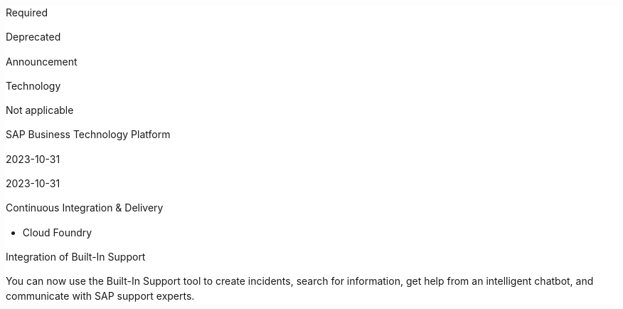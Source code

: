 Required

</td>
<td valign="top">

Deprecated

</td>
<td valign="top">

Announcement

</td>
<td valign="top">

Technology

</td>
<td valign="top">

Not applicable

</td>
<td valign="top">

SAP Business Technology Platform

</td>
<td valign="top">

2023-10-31

</td>
<td valign="top">

2023-10-31

</td>
</tr>
<tr>
<td valign="top">

Continuous Integration & Delivery

</td>
<td valign="top">

-   Cloud Foundry



</td>
<td valign="top">

Integration of Built-In Support

</td>
<td valign="top">

You can now use the Built-In Support tool to create incidents, search for information, get help from an intelligent chatbot, and communicate with SAP support experts.
